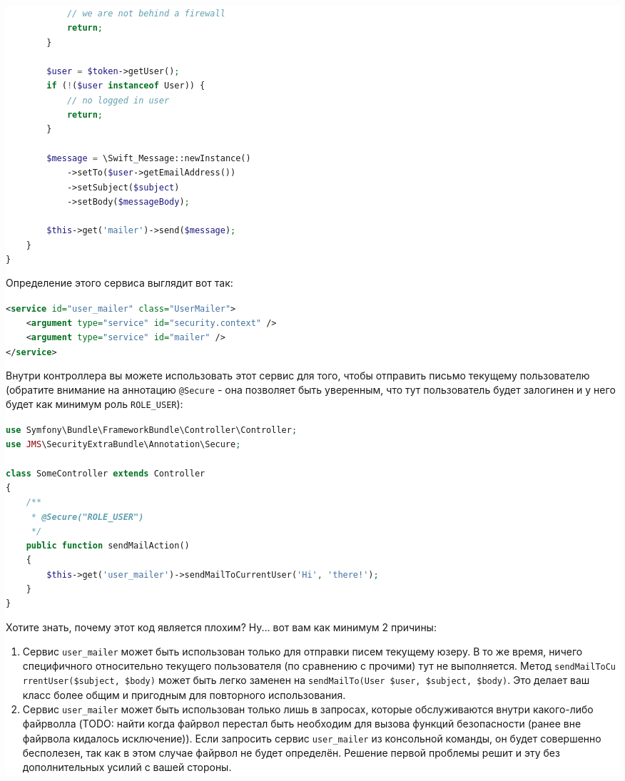 ```php
            // we are not behind a firewall
            return;
        }

        $user = $token->getUser();
        if (!($user instanceof User)) {
            // no logged in user
            return;
        }

        $message = \Swift_Message::newInstance()
            ->setTo($user->getEmailAddress())
            ->setSubject($subject)
            ->setBody($messageBody);

        $this->get('mailer')->send($message);
    }
}
```

Определение этого сервиса выглядит вот так:

```xml
<service id="user_mailer" class="UserMailer">
    <argument type="service" id="security.context" />
    <argument type="service" id="mailer" />
</service>
```

Внутри контроллера вы можете использовать этот сервис для того, чтобы отправить письмо текущему пользователю (обратите внимание на аннотацию `@Secure` - она позволяет быть уверенным, что тут пользователь будет залогинен и у него будет как минимум роль `ROLE_USER`):

```php
use Symfony\Bundle\FrameworkBundle\Controller\Controller;
use JMS\SecurityExtraBundle\Annotation\Secure;

class SomeController extends Controller
{
    /**
     * @Secure("ROLE_USER")
     */
    public function sendMailAction()
    {
        $this->get('user_mailer')->sendMailToCurrentUser('Hi', 'there!');
    }
}
```

Хотите знать, почему этот код является плохим? Ну... вот вам как минимум 2 причины:

1. Сервис `user_mailer` может быть использован только для отправки писем текущему юзеру. В то же время, ничего специфичного относительно текущего пользователя (по сравнению с прочими) тут не выполняется. Метод `sendMailToCurrentUser($subject, $body)` может быть легко заменен на `sendMailTo(User $user, $subject, $body)`. Это делает ваш класс более общим и пригодным для повторного использования.
2. Сервис `user_mailer` может быть использован только лишь в запросах, которые обслуживаются внутри какого-либо файрволла (TODO: найти когда файрвол перестал быть необходим для вызова функций безопасности (ранее вне файрвола кидалось исключение)). Если запросить сервис `user_mailer` из консольной команды, он будет совершенно бесполезен, так как в этом случае файрвол не будет определён. Решение первой проблемы решит и эту без дополнительных усилий с вашей стороны.
